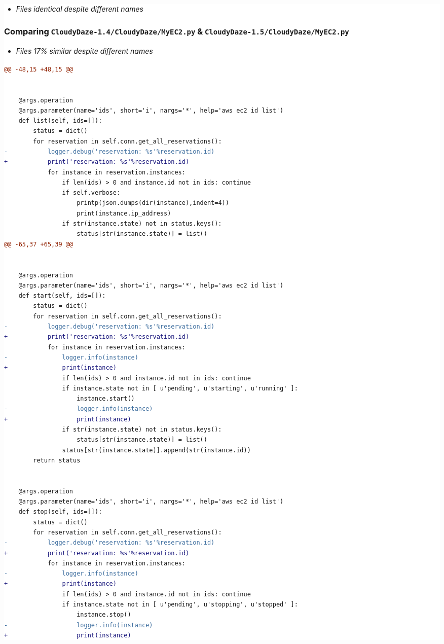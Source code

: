  * *Files identical despite different names*

### Comparing `CloudyDaze-1.4/CloudyDaze/MyEC2.py` & `CloudyDaze-1.5/CloudyDaze/MyEC2.py`

 * *Files 17% similar despite different names*

```diff
@@ -48,15 +48,15 @@
 
 		
 	@args.operation
 	@args.parameter(name='ids', short='i', nargs='*', help='aws ec2 id list')
 	def list(self, ids=[]):
 		status = dict()
 		for reservation in self.conn.get_all_reservations():
-			logger.debug('reservation: %s'%reservation.id)
+			print('reservation: %s'%reservation.id)
 			for instance in reservation.instances:
 				if len(ids) > 0 and instance.id not in ids: continue
 				if self.verbose:
 					printp(json.dumps(dir(instance),indent=4))
 					print(instance.ip_address)
 				if str(instance.state) not in status.keys():
 					status[str(instance.state)] = list()
@@ -65,37 +65,39 @@
 
 		
 	@args.operation
 	@args.parameter(name='ids', short='i', nargs='*', help='aws ec2 id list')
 	def start(self, ids=[]):
 		status = dict()
 		for reservation in self.conn.get_all_reservations():
-			logger.debug('reservation: %s'%reservation.id)
+			print('reservation: %s'%reservation.id)
 			for instance in reservation.instances:
-				logger.info(instance)
+				print(instance)
 				if len(ids) > 0 and instance.id not in ids: continue
 				if instance.state not in [ u'pending', u'starting', u'running' ]:
 					instance.start()
-					logger.info(instance)
+					print(instance)
 				if str(instance.state) not in status.keys():
 					status[str(instance.state)] = list()
 				status[str(instance.state)].append(str(instance.id))
 		return status
 
 		
 	@args.operation
 	@args.parameter(name='ids', short='i', nargs='*', help='aws ec2 id list')
 	def stop(self, ids=[]):
 		status = dict()
 		for reservation in self.conn.get_all_reservations():
-			logger.debug('reservation: %s'%reservation.id)
+			print('reservation: %s'%reservation.id)
 			for instance in reservation.instances:
-				logger.info(instance)
+				print(instance)
 				if len(ids) > 0 and instance.id not in ids: continue
 				if instance.state not in [ u'pending', u'stopping', u'stopped' ]:
 					instance.stop()
-					logger.info(instance)
+					print(instance)
```